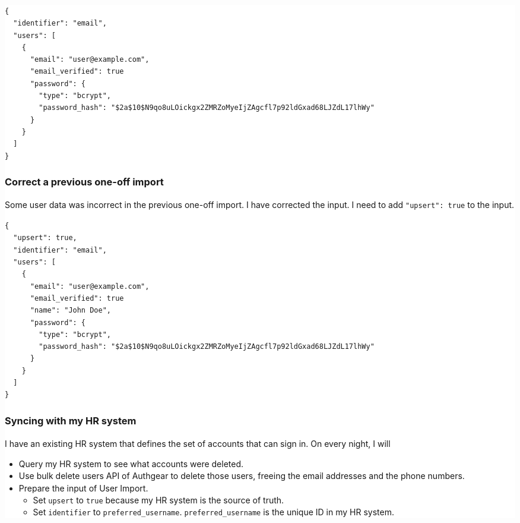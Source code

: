 ```
{
  "identifier": "email",
  "users": [
    {
      "email": "user@example.com",
      "email_verified": true
      "password": {
        "type": "bcrypt",
        "password_hash": "$2a$10$N9qo8uLOickgx2ZMRZoMyeIjZAgcfl7p92ldGxad68LJZdL17lhWy"
      }
    }
  ]
}
```

### Correct a previous one-off import

Some user data was incorrect in the previous one-off import. I have corrected the input. I need to add `"upsert": true` to the input.

```
{
  "upsert": true,
  "identifier": "email",
  "users": [
    {
      "email": "user@example.com",
      "email_verified": true
      "name": "John Doe",
      "password": {
        "type": "bcrypt",
        "password_hash": "$2a$10$N9qo8uLOickgx2ZMRZoMyeIjZAgcfl7p92ldGxad68LJZdL17lhWy"
      }
    }
  ]
}
```

### Syncing with my HR system

I have an existing HR system that defines the set of accounts that can sign in. On every night, I will
- Query my HR system to see what accounts were deleted.
- Use bulk delete users API of Authgear to delete those users, freeing the email addresses and the phone numbers.
- Prepare the input of User Import.
  - Set `upsert` to `true` because my HR system is the source of truth.
  - Set `identifier` to `preferred_username`. `preferred_username` is the unique ID in my HR system.
